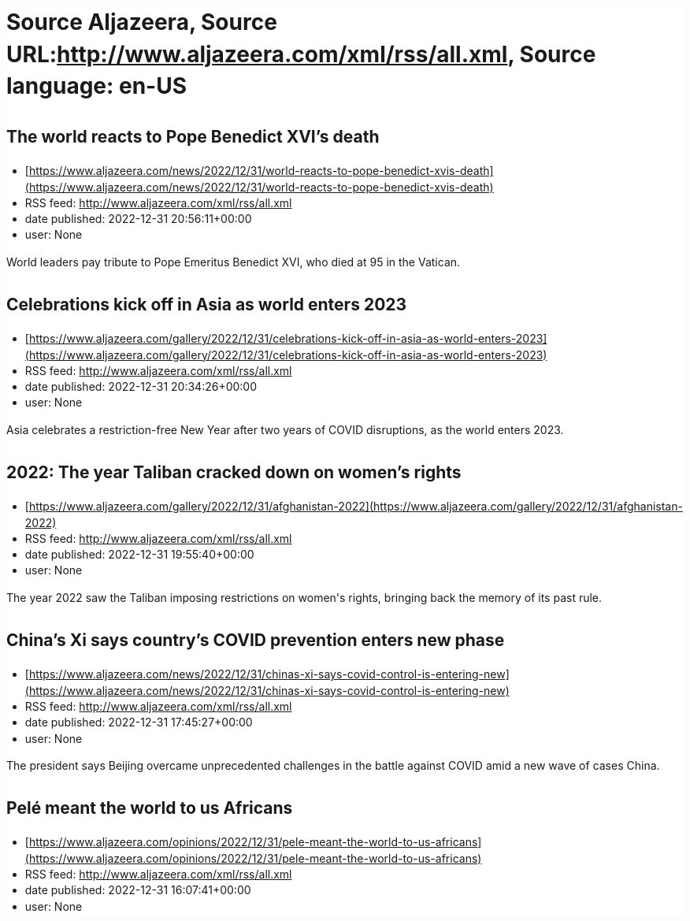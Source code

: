# Source Aljazeera, Source URL:http://www.aljazeera.com/xml/rss/all.xml, Source language: en-US

## The world reacts to Pope Benedict XVI’s death
 - [https://www.aljazeera.com/news/2022/12/31/world-reacts-to-pope-benedict-xvis-death](https://www.aljazeera.com/news/2022/12/31/world-reacts-to-pope-benedict-xvis-death)
 - RSS feed: http://www.aljazeera.com/xml/rss/all.xml
 - date published: 2022-12-31 20:56:11+00:00
 - user: None

World leaders pay tribute to Pope Emeritus Benedict XVI, who died at 95 in the Vatican.

## Celebrations kick off in Asia as world enters 2023
 - [https://www.aljazeera.com/gallery/2022/12/31/celebrations-kick-off-in-asia-as-world-enters-2023](https://www.aljazeera.com/gallery/2022/12/31/celebrations-kick-off-in-asia-as-world-enters-2023)
 - RSS feed: http://www.aljazeera.com/xml/rss/all.xml
 - date published: 2022-12-31 20:34:26+00:00
 - user: None

Asia celebrates a restriction-free New Year after two years of COVID disruptions, as the world enters 2023.

## 2022: The year Taliban cracked down on women’s rights
 - [https://www.aljazeera.com/gallery/2022/12/31/afghanistan-2022](https://www.aljazeera.com/gallery/2022/12/31/afghanistan-2022)
 - RSS feed: http://www.aljazeera.com/xml/rss/all.xml
 - date published: 2022-12-31 19:55:40+00:00
 - user: None

The year 2022 saw the Taliban imposing restrictions on women&#039;s rights, bringing back the memory of its past rule.

## China’s Xi says country’s COVID prevention enters new phase
 - [https://www.aljazeera.com/news/2022/12/31/chinas-xi-says-covid-control-is-entering-new](https://www.aljazeera.com/news/2022/12/31/chinas-xi-says-covid-control-is-entering-new)
 - RSS feed: http://www.aljazeera.com/xml/rss/all.xml
 - date published: 2022-12-31 17:45:27+00:00
 - user: None

The president says Beijing overcame unprecedented challenges in the battle against COVID amid a new wave of cases China.

## Pelé meant the world to us Africans
 - [https://www.aljazeera.com/opinions/2022/12/31/pele-meant-the-world-to-us-africans](https://www.aljazeera.com/opinions/2022/12/31/pele-meant-the-world-to-us-africans)
 - RSS feed: http://www.aljazeera.com/xml/rss/all.xml
 - date published: 2022-12-31 16:07:41+00:00
 - user: None
